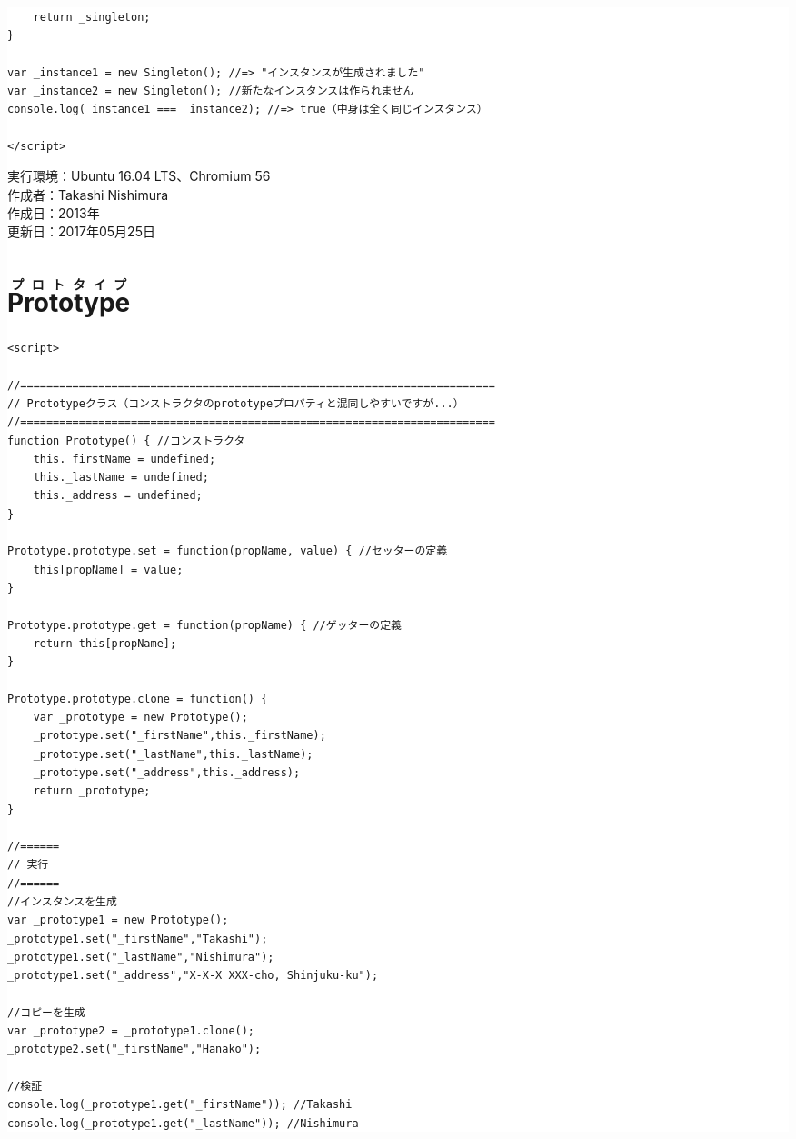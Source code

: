 ```
    return _singleton;
}

var _instance1 = new Singleton(); //=> "インスタンスが生成されました"
var _instance2 = new Singleton(); //新たなインスタンスは作られません
console.log(_instance1 === _instance2); //=> true（中身は全く同じインスタンス）

</script>
```

実行環境：Ubuntu 16.04 LTS、Chromium 56  
作成者：Takashi Nishimura  
作成日：2013年  
更新日：2017年05月25日


<a name="Prototype"></a>
# <b><ruby>Prototype<rt>プロトタイプ</rt></ruby></b>

```
<script>

//=========================================================================
// Prototypeクラス（コンストラクタのprototypeプロパティと混同しやすいですが...）
//=========================================================================
function Prototype() { //コンストラクタ
    this._firstName = undefined;
    this._lastName = undefined;
    this._address = undefined;
}

Prototype.prototype.set = function(propName, value) { //セッターの定義
    this[propName] = value;
}

Prototype.prototype.get = function(propName) { //ゲッターの定義
    return this[propName];
}

Prototype.prototype.clone = function() {
    var _prototype = new Prototype();
    _prototype.set("_firstName",this._firstName);
    _prototype.set("_lastName",this._lastName);
    _prototype.set("_address",this._address);
    return _prototype;
}

//======
// 実行
//======
//インスタンスを生成
var _prototype1 = new Prototype();
_prototype1.set("_firstName","Takashi");
_prototype1.set("_lastName","Nishimura");
_prototype1.set("_address","X-X-X XXX-cho, Shinjuku-ku");

//コピーを生成
var _prototype2 = _prototype1.clone();
_prototype2.set("_firstName","Hanako");

//検証
console.log(_prototype1.get("_firstName")); //Takashi
console.log(_prototype1.get("_lastName")); //Nishimura
```